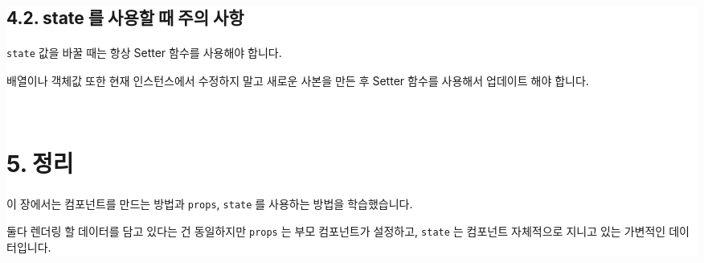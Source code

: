 ## 4.2. state 를 사용할 때 주의 사항

`state` 값을 바꿀 때는 항상 Setter 함수를 사용해야 합니다.

배열이나 객체값 또한 현재 인스턴스에서 수정하지 말고 새로운 사본을 만든 후 Setter 함수를 사용해서 업데이트 해야 합니다.

<br>

# 5. 정리

이 장에서는 컴포넌트를 만드는 방법과 `props`, `state` 를 사용하는 방법을 학습했습니다.

둘다 렌더링 할 데이터를 담고 있다는 건 동일하지만 `props` 는 부모 컴포넌트가 설정하고, `state` 는 컴포넌트 자체적으로 지니고 있는 가변적인 데이터입니다.